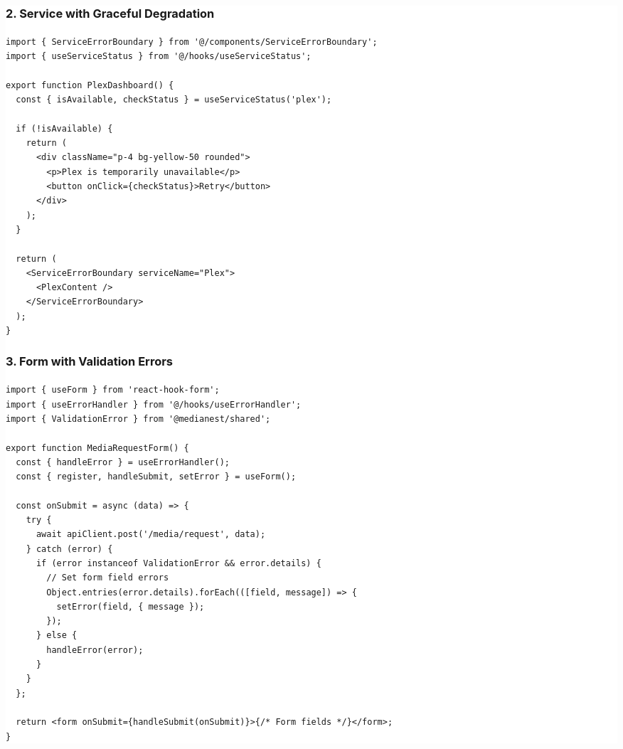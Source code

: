 ### 2. Service with Graceful Degradation

```tsx
import { ServiceErrorBoundary } from '@/components/ServiceErrorBoundary';
import { useServiceStatus } from '@/hooks/useServiceStatus';

export function PlexDashboard() {
  const { isAvailable, checkStatus } = useServiceStatus('plex');

  if (!isAvailable) {
    return (
      <div className="p-4 bg-yellow-50 rounded">
        <p>Plex is temporarily unavailable</p>
        <button onClick={checkStatus}>Retry</button>
      </div>
    );
  }

  return (
    <ServiceErrorBoundary serviceName="Plex">
      <PlexContent />
    </ServiceErrorBoundary>
  );
}
```

### 3. Form with Validation Errors

```tsx
import { useForm } from 'react-hook-form';
import { useErrorHandler } from '@/hooks/useErrorHandler';
import { ValidationError } from '@medianest/shared';

export function MediaRequestForm() {
  const { handleError } = useErrorHandler();
  const { register, handleSubmit, setError } = useForm();

  const onSubmit = async (data) => {
    try {
      await apiClient.post('/media/request', data);
    } catch (error) {
      if (error instanceof ValidationError && error.details) {
        // Set form field errors
        Object.entries(error.details).forEach(([field, message]) => {
          setError(field, { message });
        });
      } else {
        handleError(error);
      }
    }
  };

  return <form onSubmit={handleSubmit(onSubmit)}>{/* Form fields */}</form>;
}
```
